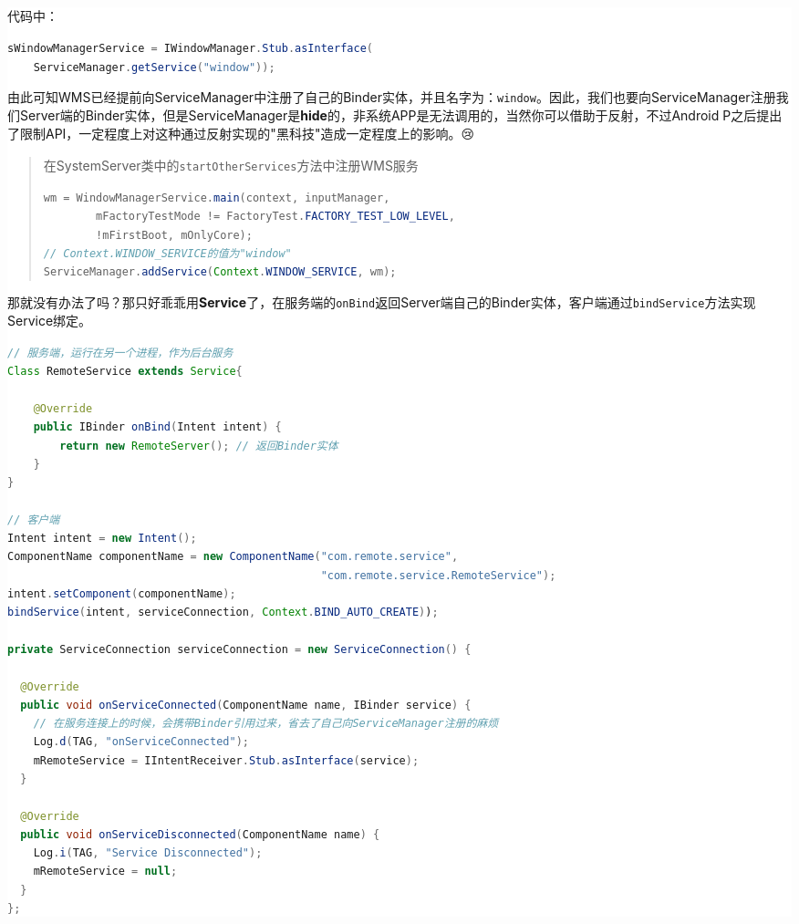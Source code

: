 代码中：

```java
sWindowManagerService = IWindowManager.Stub.asInterface(
    ServiceManager.getService("window"));
```

由此可知WMS已经提前向ServiceManager中注册了自己的Binder实体，并且名字为：`window`。因此，我们也要向ServiceManager注册我们Server端的Binder实体，但是ServiceManager是**hide**的，非系统APP是无法调用的，当然你可以借助于反射，不过Android P之后提出了限制API，一定程度上对这种通过反射实现的"黑科技"造成一定程度上的影响。:cry:


>在SystemServer类中的`startOtherServices`方法中注册WMS服务
>  ```java
> wm = WindowManagerService.main(context, inputManager,
>          mFactoryTestMode != FactoryTest.FACTORY_TEST_LOW_LEVEL,
>          !mFirstBoot, mOnlyCore);
> // Context.WINDOW_SERVICE的值为"window"         
> ServiceManager.addService(Context.WINDOW_SERVICE, wm);
>  ```

那就没有办法了吗？那只好乖乖用**Service**了，在服务端的`onBind`返回Server端自己的Binder实体，客户端通过`bindService`方法实现Service绑定。

```java
// 服务端，运行在另一个进程，作为后台服务
Class RemoteService extends Service{
  
  	@Override
    public IBinder onBind(Intent intent) {
        return new RemoteServer(); // 返回Binder实体
    }
}

// 客户端
Intent intent = new Intent();
ComponentName componentName = new ComponentName("com.remote.service",
                                                "com.remote.service.RemoteService");
intent.setComponent(componentName);
bindService(intent, serviceConnection, Context.BIND_AUTO_CREATE));

private ServiceConnection serviceConnection = new ServiceConnection() {

  @Override
  public void onServiceConnected(ComponentName name, IBinder service) {
    // 在服务连接上的时候，会携带Binder引用过来，省去了自己向ServiceManager注册的麻烦
    Log.d(TAG, "onServiceConnected");
    mRemoteService = IIntentReceiver.Stub.asInterface(service);
  }

  @Override
  public void onServiceDisconnected(ComponentName name) {
    Log.i(TAG, "Service Disconnected");
    mRemoteService = null;
  }
};
```
